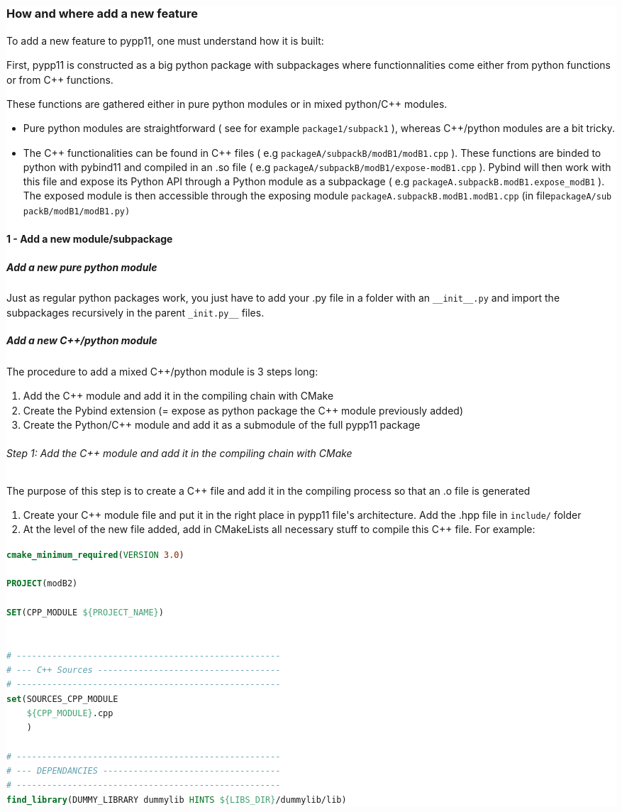 

### How and where add a new feature

To add a new feature to pypp11, one must understand how it is built:

First, pypp11 is constructed as a big python package with subpackages where functionnalities come either from python functions or from C++ functions.

These functions are gathered either in pure python modules or in mixed python/C++ modules. 

* Pure python modules are straightforward ( see for example `package1/subpack1` ), whereas C++/python modules are a bit tricky.

* The C++ functionalities can be found in C++ files ( e.g `packageA/subpackB/modB1/modB1.cpp` ). These functions are binded to python with pybind11 and compiled in an .so file ( e.g `packageA/subpackB/modB1/expose-modB1.cpp` ). Pybind will then work with this file and expose its Python API through a Python module as a subpackage ( e.g `packageA.subpackB.modB1.expose_modB1` ).
The exposed module is then accessible through the exposing module `packageA.subpackB.modB1.modB1.cpp` (in file`packageA/subpackB/modB1/modB1.py)`

#### 1 - Add a new module/subpackage

##### Add a new pure python module

Just as regular python packages work, you just have to add your .py file in a folder with an `__init__.py` and import the subpackages recursively in the parent `_init.py__` files.


##### Add a new C++/python module

The procedure to add a mixed C++/python module is 3 steps long:

1. Add the C++ module and add it in the compiling chain with CMake
2. Create the Pybind extension (= expose as python package the C++ module previously added)
3. Create the Python/C++ module and add it as a submodule of the full pypp11 package



###### Step 1: Add the C++ module and add it in the compiling chain with CMake
The purpose of this step is to create a C++ file and add it in the compiling process so that an .o file is generated

1. Create your C++ module file and put it in the right place in pypp11 file's architecture. Add the .hpp file in `include/` folder
2. At the level of the new file added, add in CMakeLists all necessary stuff to compile this C++ file. For example:

```CMake
cmake_minimum_required(VERSION 3.0)

PROJECT(modB2)

SET(CPP_MODULE ${PROJECT_NAME})


# ----------------------------------------------------
# --- C++ Sources ------------------------------------
# ----------------------------------------------------
set(SOURCES_CPP_MODULE
    ${CPP_MODULE}.cpp
    )

# ----------------------------------------------------
# --- DEPENDANCIES -----------------------------------
# ----------------------------------------------------
find_library(DUMMY_LIBRARY dummylib HINTS ${LIBS_DIR}/dummylib/lib)


```